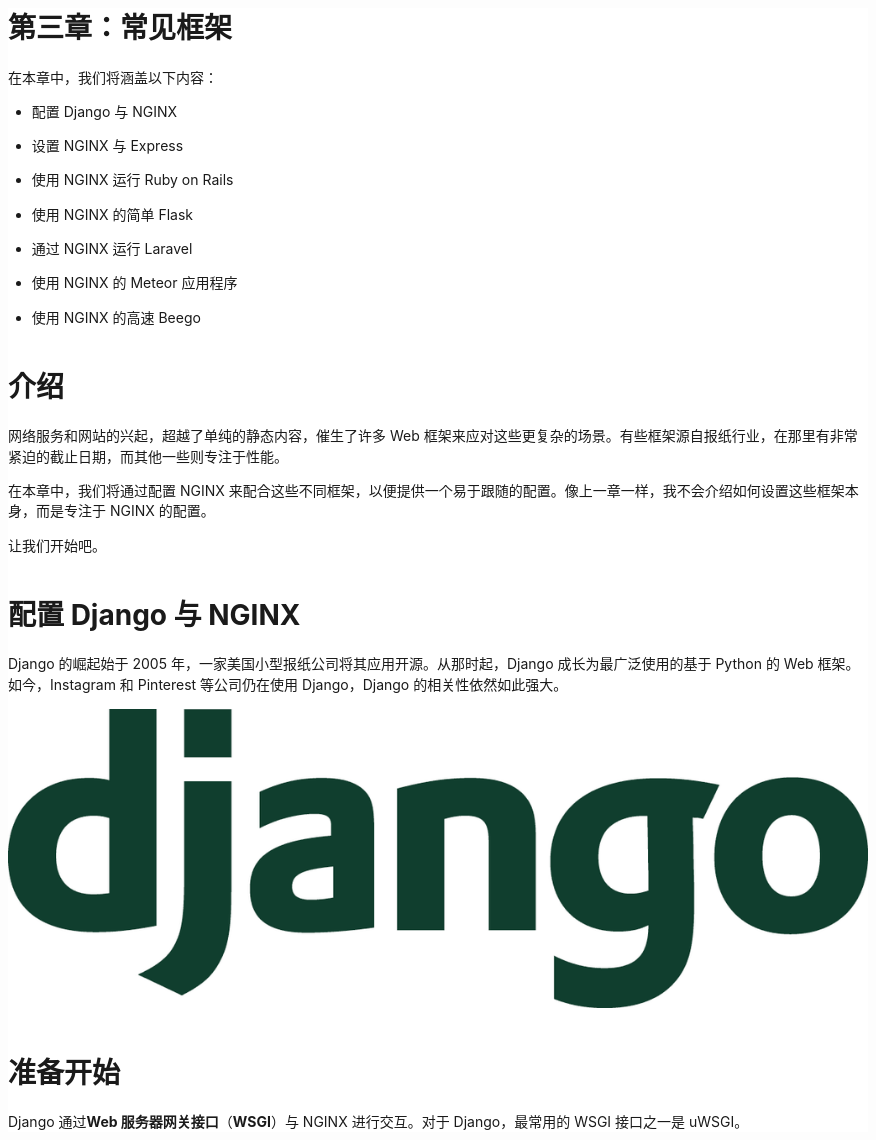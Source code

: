 # 第三章：常见框架

在本章中，我们将涵盖以下内容：

+   配置 Django 与 NGINX

+   设置 NGINX 与 Express

+   使用 NGINX 运行 Ruby on Rails

+   使用 NGINX 的简单 Flask

+   通过 NGINX 运行 Laravel

+   使用 NGINX 的 Meteor 应用程序

+   使用 NGINX 的高速 Beego

# 介绍

网络服务和网站的兴起，超越了单纯的静态内容，催生了许多 Web 框架来应对这些更复杂的场景。有些框架源自报纸行业，在那里有非常紧迫的截止日期，而其他一些则专注于性能。

在本章中，我们将通过配置 NGINX 来配合这些不同框架，以便提供一个易于跟随的配置。像上一章一样，我不会介绍如何设置这些框架本身，而是专注于 NGINX 的配置。

让我们开始吧。

# 配置 Django 与 NGINX

Django 的崛起始于 2005 年，一家美国小型报纸公司将其应用开源。从那时起，Django 成长为最广泛使用的基于 Python 的 Web 框架。如今，Instagram 和 Pinterest 等公司仍在使用 Django，Django 的相关性依然如此强大。

![](img/b05a4bbe-e64f-4ff8-91f2-feb7f627a843.png)

# 准备开始

Django 通过**Web 服务器网关接口**（**WSGI**）与 NGINX 进行交互。对于 Django，最常用的 WSGI 接口之一是 uWSGI。
